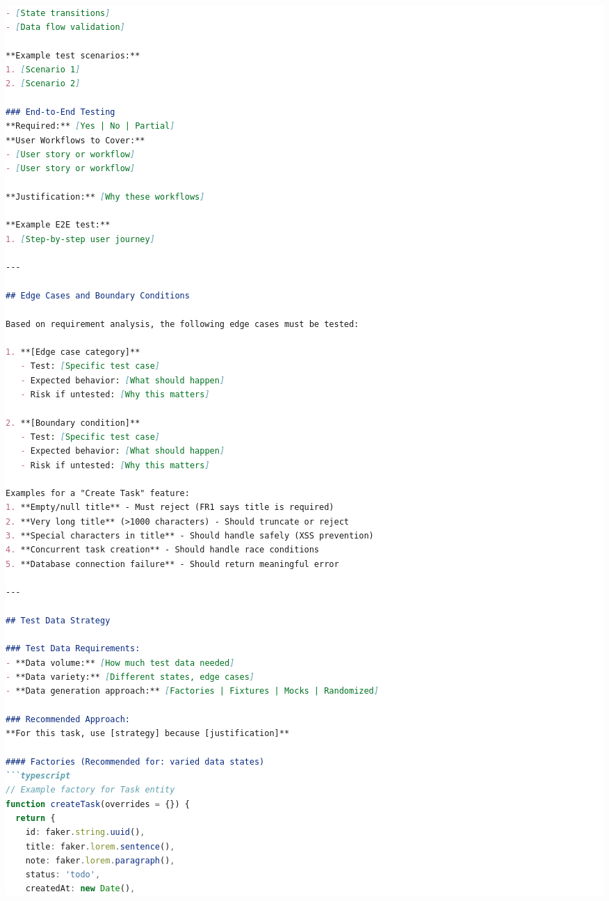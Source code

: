 ```markdown
- [State transitions]
- [Data flow validation]

**Example test scenarios:**
1. [Scenario 1]
2. [Scenario 2]

### End-to-End Testing
**Required:** [Yes | No | Partial]
**User Workflows to Cover:**
- [User story or workflow]
- [User story or workflow]

**Justification:** [Why these workflows]

**Example E2E test:**
1. [Step-by-step user journey]

---

## Edge Cases and Boundary Conditions

Based on requirement analysis, the following edge cases must be tested:

1. **[Edge case category]**
   - Test: [Specific test case]
   - Expected behavior: [What should happen]
   - Risk if untested: [Why this matters]

2. **[Boundary condition]**
   - Test: [Specific test case]
   - Expected behavior: [What should happen]
   - Risk if untested: [Why this matters]

Examples for a "Create Task" feature:
1. **Empty/null title** - Must reject (FR1 says title is required)
2. **Very long title** (>1000 characters) - Should truncate or reject
3. **Special characters in title** - Should handle safely (XSS prevention)
4. **Concurrent task creation** - Should handle race conditions
5. **Database connection failure** - Should return meaningful error

---

## Test Data Strategy

### Test Data Requirements:
- **Data volume:** [How much test data needed]
- **Data variety:** [Different states, edge cases]
- **Data generation approach:** [Factories | Fixtures | Mocks | Randomized]

### Recommended Approach:
**For this task, use [strategy] because [justification]**

#### Factories (Recommended for: varied data states)
```typescript
// Example factory for Task entity
function createTask(overrides = {}) {
  return {
    id: faker.string.uuid(),
    title: faker.lorem.sentence(),
    note: faker.lorem.paragraph(),
    status: 'todo',
    createdAt: new Date(),
```